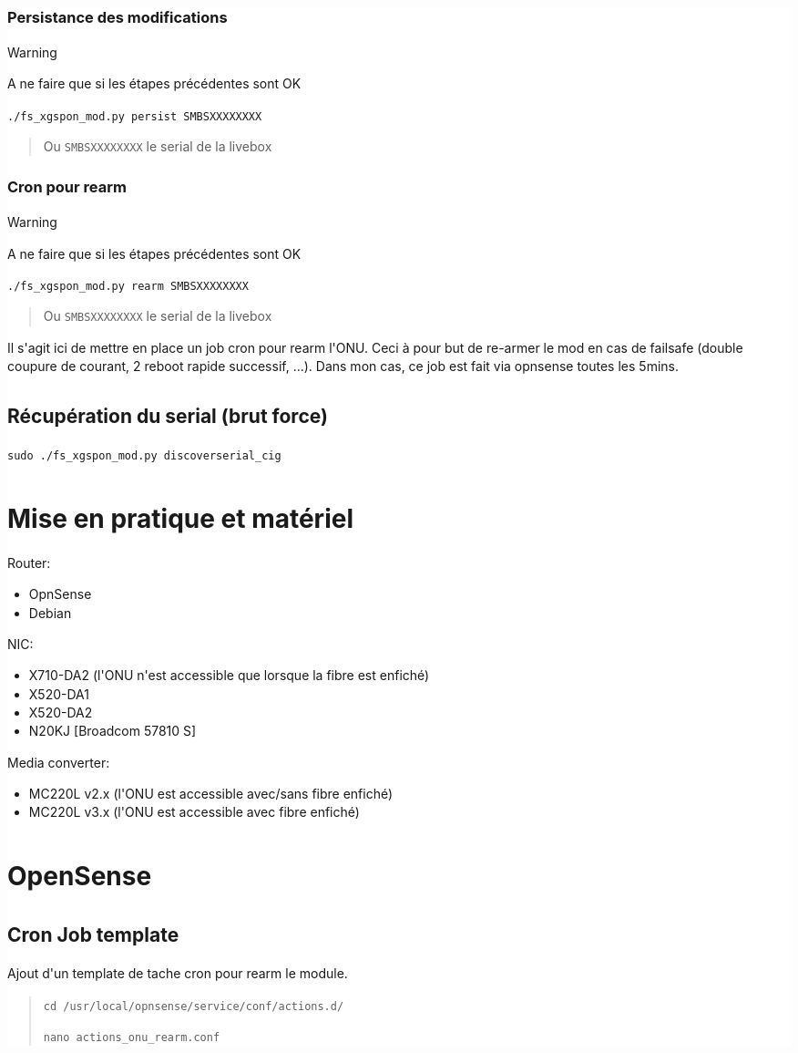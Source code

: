 
### Persistance des modifications

> [!warning]
> A ne faire que si les étapes précédentes sont OK

```
./fs_xgspon_mod.py persist SMBSXXXXXXXX
```

> Ou `SMBSXXXXXXXX` le serial de la livebox


### Cron pour rearm

> [!warning]
> A ne faire que si les étapes précédentes sont OK

```
./fs_xgspon_mod.py rearm SMBSXXXXXXXX
```

> Ou `SMBSXXXXXXXX` le serial de la livebox

Il s'agit ici de mettre en place un job cron pour rearm l'ONU. Ceci à pour but de re-armer le mod en cas de failsafe (double coupure de courant, 2 reboot rapide successif, ...). Dans mon cas, ce job est fait via opnsense toutes les 5mins.


## Récupération du serial (brut force)

```
sudo ./fs_xgspon_mod.py discoverserial_cig
```


# Mise en pratique et matériel

Router:
- OpnSense
- Debian

NIC:
- X710-DA2 (l'ONU n'est accessible que lorsque la fibre est enfiché)
- X520-DA1
- X520-DA2
- N20KJ [Broadcom 57810 S]

Media converter:
- MC220L v2.x (l'ONU est accessible avec/sans fibre enfiché)
- MC220L v3.x (l'ONU est accessible avec fibre enfiché)


# OpenSense

## Cron Job template
Ajout d'un template de tache cron pour rearm le module.
> `cd /usr/local/opnsense/service/conf/actions.d/`
>
> `nano actions_onu_rearm.conf`
